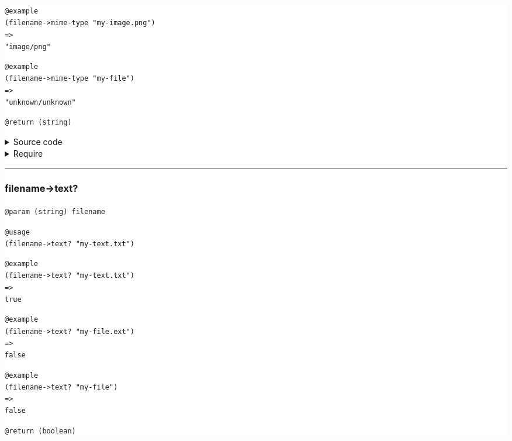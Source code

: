 ```
@example
(filename->mime-type "my-image.png")
=>
"image/png"
```

```
@example
(filename->mime-type "my-file")
=>
"unknown/unknown"
```

```
@return (string)
```

<details><summary>Source code</summary></details>

<details><summary>Require</summary></details>

---

### filename->text?

```
@param (string) filename
```

```
@usage
(filename->text? "my-text.txt")
```

```
@example
(filename->text? "my-text.txt")
=>
true
```

```
@example
(filename->text? "my-file.ext")
=>
false
```

```
@example
(filename->text? "my-file")
=>
false
```

```
@return (boolean)
```
